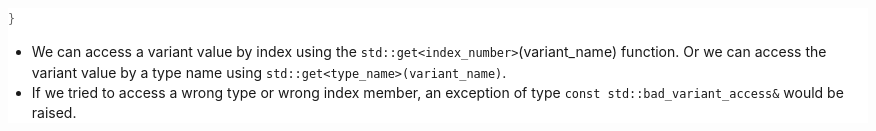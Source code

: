 ```cpp
}
```

- We can access a variant value by index using the `std::get<index_number>`(variant_name) function. Or we can access the variant value by a type name using `std::get<type_name>(variant_name)`.
- If we tried to access a wrong type or wrong index member, an exception of type `const std::bad_variant_access&` would be raised. 